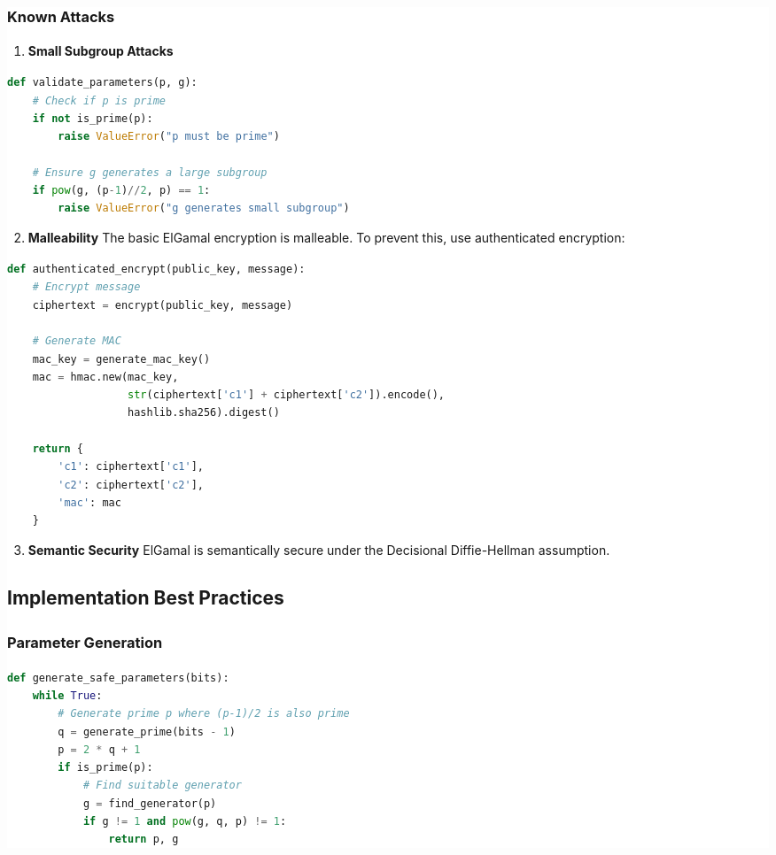 ### Known Attacks

1. **Small Subgroup Attacks**
```python
def validate_parameters(p, g):
    # Check if p is prime
    if not is_prime(p):
        raise ValueError("p must be prime")
        
    # Ensure g generates a large subgroup
    if pow(g, (p-1)//2, p) == 1:
        raise ValueError("g generates small subgroup")
```

2. **Malleability**
The basic ElGamal encryption is malleable. To prevent this, use authenticated encryption:

```python
def authenticated_encrypt(public_key, message):
    # Encrypt message
    ciphertext = encrypt(public_key, message)
    
    # Generate MAC
    mac_key = generate_mac_key()
    mac = hmac.new(mac_key, 
                   str(ciphertext['c1'] + ciphertext['c2']).encode(),
                   hashlib.sha256).digest()
    
    return {
        'c1': ciphertext['c1'],
        'c2': ciphertext['c2'],
        'mac': mac
    }
```

3. **Semantic Security**
ElGamal is semantically secure under the Decisional Diffie-Hellman assumption.

## Implementation Best Practices

### Parameter Generation

```python
def generate_safe_parameters(bits):
    while True:
        # Generate prime p where (p-1)/2 is also prime
        q = generate_prime(bits - 1)
        p = 2 * q + 1
        if is_prime(p):
            # Find suitable generator
            g = find_generator(p)
            if g != 1 and pow(g, q, p) != 1:
                return p, g
```
